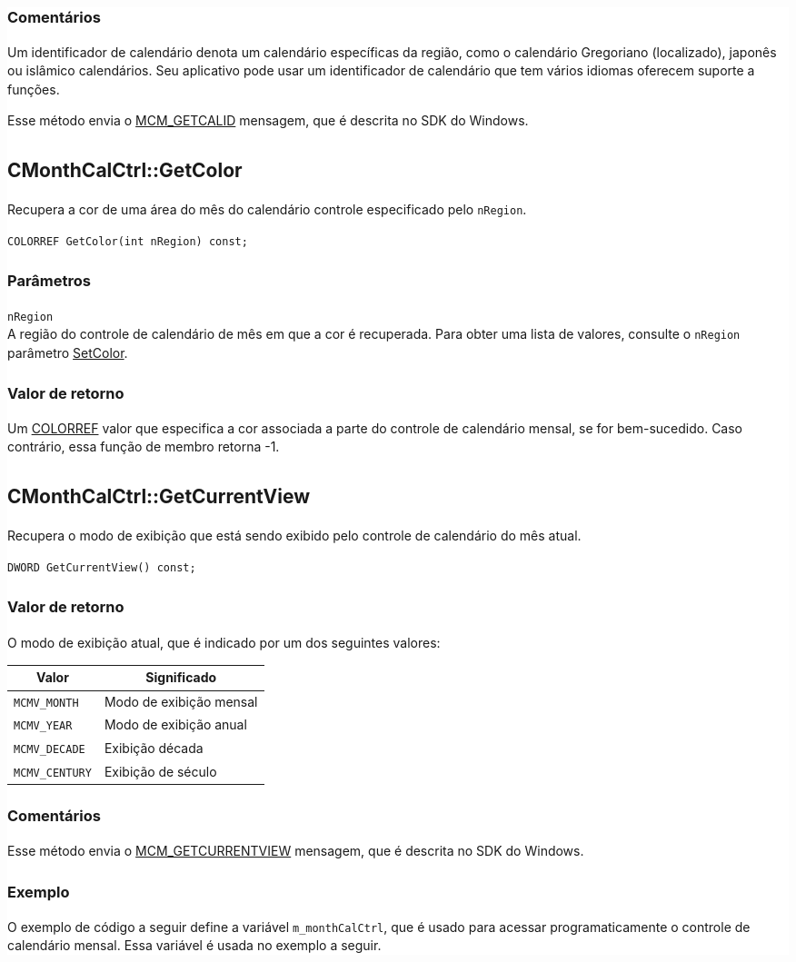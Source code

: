 ### <a name="remarks"></a>Comentários  
 Um identificador de calendário denota um calendário específicas da região, como o calendário Gregoriano (localizado), japonês ou islâmico calendários. Seu aplicativo pode usar um identificador de calendário que tem vários idiomas oferecem suporte a funções.  
  
 Esse método envia o [MCM_GETCALID](http://msdn.microsoft.com/library/windows/desktop/bb760951) mensagem, que é descrita no SDK do Windows.  
  
##  <a name="getcolor"></a>  CMonthCalCtrl::GetColor  
 Recupera a cor de uma área do mês do calendário controle especificado pelo `nRegion`.  
  
```  
COLORREF GetColor(int nRegion) const;  
```  
  
### <a name="parameters"></a>Parâmetros  
 `nRegion`  
 A região do controle de calendário de mês em que a cor é recuperada. Para obter uma lista de valores, consulte o `nRegion` parâmetro [SetColor](#setcolor).  
  
### <a name="return-value"></a>Valor de retorno  
 Um [COLORREF](http://msdn.microsoft.com/library/windows/desktop/dd183449) valor que especifica a cor associada a parte do controle de calendário mensal, se for bem-sucedido. Caso contrário, essa função de membro retorna -1.  
  
##  <a name="getcurrentview"></a>  CMonthCalCtrl::GetCurrentView  
 Recupera o modo de exibição que está sendo exibido pelo controle de calendário do mês atual.  
  
```  
DWORD GetCurrentView() const;  
```  
  
### <a name="return-value"></a>Valor de retorno  
 O modo de exibição atual, que é indicado por um dos seguintes valores:  
  
|Valor|Significado|  
|-----------|-------------|  
|`MCMV_MONTH`|Modo de exibição mensal|  
|`MCMV_YEAR`|Modo de exibição anual|  
|`MCMV_DECADE`|Exibição década|  
|`MCMV_CENTURY`|Exibição de século|  
  
### <a name="remarks"></a>Comentários  
 Esse método envia o [MCM_GETCURRENTVIEW](http://msdn.microsoft.com/library/windows/desktop/bb760955) mensagem, que é descrita no SDK do Windows.  
  
### <a name="example"></a>Exemplo  
 O exemplo de código a seguir define a variável `m_monthCalCtrl`, que é usado para acessar programaticamente o controle de calendário mensal. Essa variável é usada no exemplo a seguir.  
  